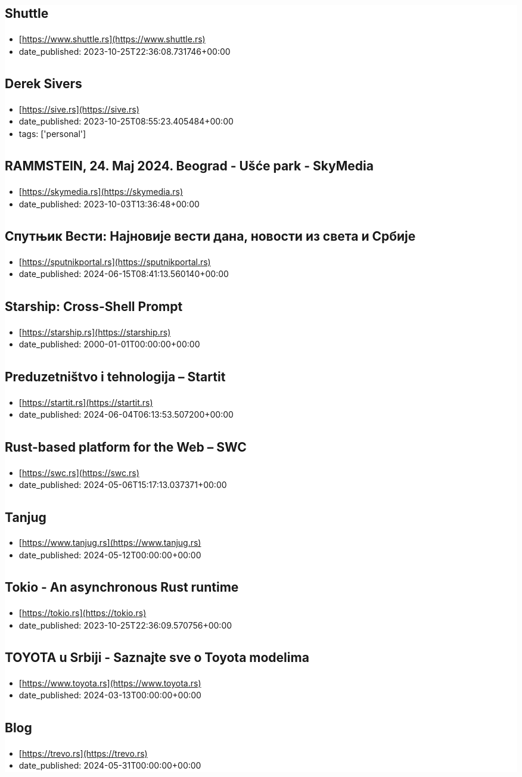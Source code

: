  ## Shuttle
 - [https://www.shuttle.rs](https://www.shuttle.rs)
 - date_published: 2023-10-25T22:36:08.731746+00:00

 ## Derek Sivers
 - [https://sive.rs](https://sive.rs)
 - date_published: 2023-10-25T08:55:23.405484+00:00
 - tags: ['personal']

 ## RAMMSTEIN, 24. Maj 2024. Beograd - Ušće park - SkyMedia
 - [https://skymedia.rs](https://skymedia.rs)
 - date_published: 2023-10-03T13:36:48+00:00

 ## Спутњик Вести: Најновије вести дана, новости из света и Србије
 - [https://sputnikportal.rs](https://sputnikportal.rs)
 - date_published: 2024-06-15T08:41:13.560140+00:00

 ## Starship: Cross-Shell Prompt
 - [https://starship.rs](https://starship.rs)
 - date_published: 2000-01-01T00:00:00+00:00

 ## Preduzetništvo i tehnologija – Startit
 - [https://startit.rs](https://startit.rs)
 - date_published: 2024-06-04T06:13:53.507200+00:00

 ## Rust-based platform for the Web – SWC
 - [https://swc.rs](https://swc.rs)
 - date_published: 2024-05-06T15:17:13.037371+00:00

 ## Tanjug
 - [https://www.tanjug.rs](https://www.tanjug.rs)
 - date_published: 2024-05-12T00:00:00+00:00

 ## Tokio - An asynchronous Rust runtime
 - [https://tokio.rs](https://tokio.rs)
 - date_published: 2023-10-25T22:36:09.570756+00:00

 ## TOYOTA u Srbiji - Saznajte sve o Toyota modelima
 - [https://www.toyota.rs](https://www.toyota.rs)
 - date_published: 2024-03-13T00:00:00+00:00

 ## Blog
 - [https://trevo.rs](https://trevo.rs)
 - date_published: 2024-05-31T00:00:00+00:00

